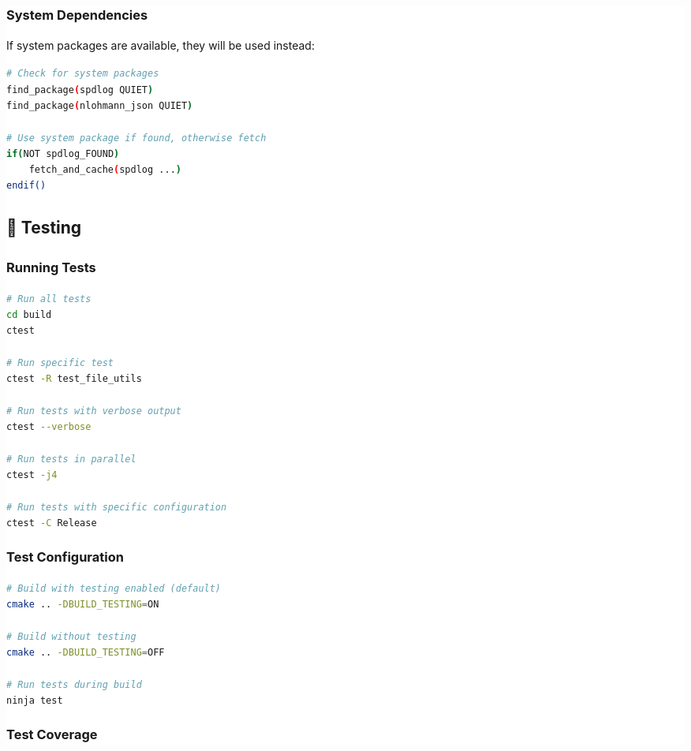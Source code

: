 ### System Dependencies

If system packages are available, they will be used instead:

```bash
# Check for system packages
find_package(spdlog QUIET)
find_package(nlohmann_json QUIET)

# Use system package if found, otherwise fetch
if(NOT spdlog_FOUND)
    fetch_and_cache(spdlog ...)
endif()
```

## 🧪 Testing

### Running Tests

```bash
# Run all tests
cd build
ctest

# Run specific test
ctest -R test_file_utils

# Run tests with verbose output
ctest --verbose

# Run tests in parallel
ctest -j4

# Run tests with specific configuration
ctest -C Release
```

### Test Configuration

```bash
# Build with testing enabled (default)
cmake .. -DBUILD_TESTING=ON

# Build without testing
cmake .. -DBUILD_TESTING=OFF

# Run tests during build
ninja test
```

### Test Coverage
